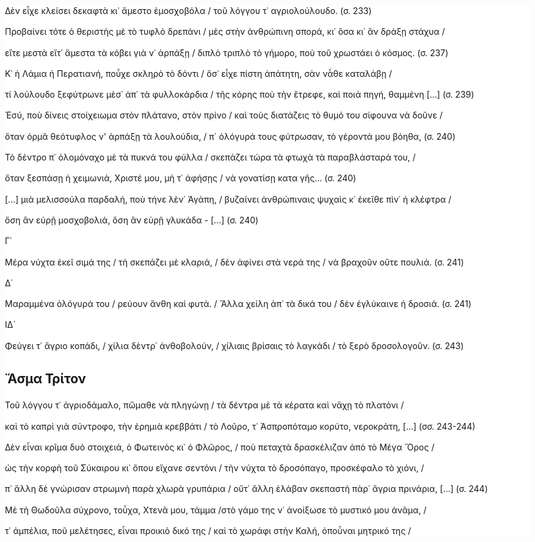 Δὲν εἶχε κλείσει δεκαφτὰ κι᾽ ἄμεστο ἐμοσχοβόλα / τοῦ λόγγου τ᾽ αγριολούλουδο. (σ. 233)

Προβαίνει τότε ὁ θεριστὴς μὲ τὸ τυφλὸ δρεπάνι / μὲς στὴν ἀνθρώπινη σπορά, κι᾽ ὅσα κι᾽ ἂν δράξῃ στάχυα / 

εἴτε μεστὰ εἴτ᾽ ἄμεστα τὰ κόβει γιὰ ν᾽ ἁρπάξῃ / διπλὸ τριπλὸ τὸ γήμορο, ποὺ τοῦ χρωστάει ὁ κόσμος. (σ. 237)

Κ᾽ ἡ Λάμια ἡ Περατιανή, ποὖχε σκληρὸ τὸ δόντι / ὄσ᾽ εἶχε πίστη ἀπάτητη, σὰν νἆθε καταλάβῃ / 

τί λούλουδο ξεφύτρωνε μὲσ᾽ ἀπ᾽ τὰ φυλλοκάρδια / τῆς κόρης ποὺ τὴν ἔτρεφε, καὶ ποιά πηγή, θαμμένη [...] (σ. 239)

Ἐσύ, ποὺ δίνεις στοίχειωμα στὸν πλάτανο, στὸν πρίνο / καὶ τοὺς διατάζεις τὸ θυμό του σίφουνα νὰ δοῦνε / 

ὅταν ὁρμᾶ θεότυφλος ν' ἁρπάξῃ τὰ λουλούδια, / π΄ ὁλόγυρά τους φύτρωσαν, τὸ γέροντά μου βόηθα, (σ. 240)

Τὸ δέντρο π᾽ ὁλομόναχο μὲ τὰ πυκνά του φύλλα / σκεπάζει τώρα τὰ φτωχὰ τὰ παραβλάσταρά του, / 

ὅταν ξεσπάσῃ ἡ χειμωνιά, Χριστέ μου, μὴ τ᾽ ἀφήσῃς / νὰ γονατίσῃ κατα γῆς... (σ. 240)

[...] μιὰ μελισσούλα παρδαλή, ποὺ τήνε λὲν᾽ Ἀγάπη, / βυζαίνει ἀνθρώπιναις ψυχαὶς κ᾽ ἐκεῖθε πὶν᾽ ἡ κλέφτρα / 

ὅση ἂν εὐρῇ μοσχοβολιά, ὅση ἂν εὐρῇ γλυκάδα - [...] (σ. 240)

Γ΄

Μέρα νύχτα ἐκεῖ σιμά της / τὴ σκεπάζει μὲ κλαριά, / δὲν ἀφίνει στὰ νερά της / νὰ βραχοῦν οὔτε πουλιά. (σ. 241)

Δ΄

Μαραμμένα ὁλόγυρά του / ρεύουν ἄνθη καὶ φυτά. / Ἄλλα χείλη ἀπ᾽ τὰ δικά του / δὲν ἐγλύκαινε ἡ δροσιά. (σ. 241)

ΙΔ´

Φεύγει τ᾽ ἄγριο κοπάδι, / χίλια δὲντρ᾽ ἀνθοβολούν, / χίλιαις βρίσαις τὸ λαγκάδι / τὸ ξερὸ δροσολογοῦν. (σ. 243)

## Ἄσμα Τρίτον 

Τοῦ λόγγου τ᾽ ἀγριοδάμαλο, πὤμαθε νὰ πληγώνῃ / τὰ δέντρα μὲ τὰ κέρατα καὶ νἄχῃ τὸ πλατόνι /

καὶ τὸ καπρὶ γιὰ σύντροφο, τὴν ἐρημιὰ κρεββάτι / τὸ Λοῦρο, τ᾽ Ἀσπροπόταμο κορύτο, νεροκράτη, [...] (σσ. 243-244)

Δὲν εἶναι κρῖμα δυὸ στοιχειά, ὁ Φωτεινὸς κι᾽ ὁ Φλῶρος, / ποὺ πεταχτὰ δρασκέλιζαν ἀπὸ τὸ Μέγα Ὅρος / 

ὡς τὴν κορφὴ τοῦ Σύκαιρου κι᾽ ὅπου εἴχανε σεντόνι / τὴν νύχτα τὸ δροσόπαγο, προσκέφαλο τὸ χιόνι, / 

π᾽ ἄλλη δὲ γνώρισαν στρωμνὴ παρὰ χλωρὰ γρυπάρια / οὔτ᾽ ἄλλη ἐλάβαν σκεπαστὴ πὰρ᾽ ἄγρια πρινάρια, [...] (σ. 244)

Μὲ τὴ Θωδοῦλα σύχρονο, τοὖχα, Χτενᾶ μου, τάμμα /στὸ γάμο της ν᾽ ἀνοίξωσε τὸ μυστικό μου ἀνᾶμα, / 

τ᾽ ἀμπέλια, ποῦ μελέτησες, εἶναι προικιὸ δικό της / καὶ τὸ χωράφι στὴν Καλή, ὀποὖναι μητρικό της / 
